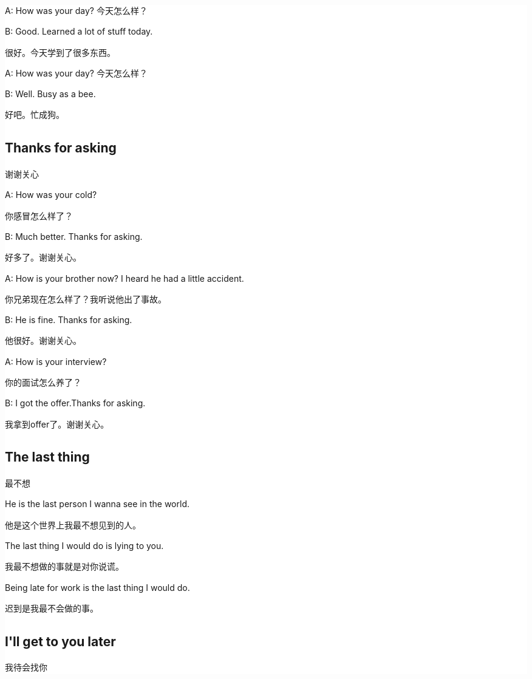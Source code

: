 A: How was your day?
今天怎么样？

B: Good. Learned a lot of stuff today.

很好。今天学到了很多东西。

A: How was your day?
今天怎么样？

B: Well. Busy as a bee.

好吧。忙成狗。

## Thanks for asking

谢谢关心

A: How was your cold?

你感冒怎么样了？

B: Much better. Thanks for asking.

好多了。谢谢关心。

A: How is your brother now? I heard he had a little accident.

你兄弟现在怎么样了？我听说他出了事故。

B: He is fine. Thanks for asking.

他很好。谢谢关心。

A: How is your interview?

你的面试怎么养了？

B: I got the offer.Thanks for asking.

我拿到offer了。谢谢关心。

## The last thing

最不想

He is the last person I wanna see in the world.

他是这个世界上我最不想见到的人。

The last thing I would do is lying to you.

我最不想做的事就是对你说谎。

Being late for work is the last thing I would do.

迟到是我最不会做的事。

## I'll get to you later

我待会找你

